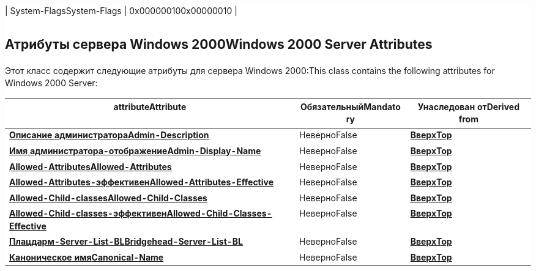 | <span data-ttu-id="b88b3-149">System-Flags</span><span class="sxs-lookup"><span data-stu-id="b88b3-149">System-Flags</span></span>                | <span data-ttu-id="b88b3-150">0x00000010</span><span class="sxs-lookup"><span data-stu-id="b88b3-150">0x00000010</span></span>                                                                                   |



## <a name="windows-2000-server-attributes"></a><span data-ttu-id="b88b3-151">Атрибуты сервера Windows 2000</span><span class="sxs-lookup"><span data-stu-id="b88b3-151">Windows 2000 Server Attributes</span></span>

<span data-ttu-id="b88b3-152">Этот класс содержит следующие атрибуты для сервера Windows 2000:</span><span class="sxs-lookup"><span data-stu-id="b88b3-152">This class contains the following attributes for Windows 2000 Server:</span></span>



| <span data-ttu-id="b88b3-153">attribute</span><span class="sxs-lookup"><span data-stu-id="b88b3-153">Attribute</span></span>                                                                 | <span data-ttu-id="b88b3-154">Обязательный</span><span class="sxs-lookup"><span data-stu-id="b88b3-154">Mandatory</span></span> | <span data-ttu-id="b88b3-155">Унаследован от</span><span class="sxs-lookup"><span data-stu-id="b88b3-155">Derived from</span></span>                                                 |
|---------------------------------------------------------------------------|-----------|--------------------------------------------------------------|
| [<span data-ttu-id="b88b3-156">**Описание администратора**</span><span class="sxs-lookup"><span data-stu-id="b88b3-156">**Admin-Description**</span></span>](a-admindescription.md)                           | <span data-ttu-id="b88b3-157">Неверно</span><span class="sxs-lookup"><span data-stu-id="b88b3-157">False</span></span>     | [<span data-ttu-id="b88b3-158">**Вверх**</span><span class="sxs-lookup"><span data-stu-id="b88b3-158">**Top**</span></span>](c-top.md)<br/>                              |
| [<span data-ttu-id="b88b3-159">**Имя администратора-отображение**</span><span class="sxs-lookup"><span data-stu-id="b88b3-159">**Admin-Display-Name**</span></span>](a-admindisplayname.md)                          | <span data-ttu-id="b88b3-160">Неверно</span><span class="sxs-lookup"><span data-stu-id="b88b3-160">False</span></span>     | [<span data-ttu-id="b88b3-161">**Вверх**</span><span class="sxs-lookup"><span data-stu-id="b88b3-161">**Top**</span></span>](c-top.md)<br/>                              |
| [<span data-ttu-id="b88b3-162">**Allowed-Attributes**</span><span class="sxs-lookup"><span data-stu-id="b88b3-162">**Allowed-Attributes**</span></span>](a-allowedattributes.md)                         | <span data-ttu-id="b88b3-163">Неверно</span><span class="sxs-lookup"><span data-stu-id="b88b3-163">False</span></span>     | [<span data-ttu-id="b88b3-164">**Вверх**</span><span class="sxs-lookup"><span data-stu-id="b88b3-164">**Top**</span></span>](c-top.md)<br/>                              |
| [<span data-ttu-id="b88b3-165">**Allowed-Attributes-эффективен**</span><span class="sxs-lookup"><span data-stu-id="b88b3-165">**Allowed-Attributes-Effective**</span></span>](a-allowedattributeseffective.md)      | <span data-ttu-id="b88b3-166">Неверно</span><span class="sxs-lookup"><span data-stu-id="b88b3-166">False</span></span>     | [<span data-ttu-id="b88b3-167">**Вверх**</span><span class="sxs-lookup"><span data-stu-id="b88b3-167">**Top**</span></span>](c-top.md)<br/>                              |
| [<span data-ttu-id="b88b3-168">**Allowed-Child-classes**</span><span class="sxs-lookup"><span data-stu-id="b88b3-168">**Allowed-Child-Classes**</span></span>](a-allowedchildclasses.md)                    | <span data-ttu-id="b88b3-169">Неверно</span><span class="sxs-lookup"><span data-stu-id="b88b3-169">False</span></span>     | [<span data-ttu-id="b88b3-170">**Вверх**</span><span class="sxs-lookup"><span data-stu-id="b88b3-170">**Top**</span></span>](c-top.md)<br/>                              |
| [<span data-ttu-id="b88b3-171">**Allowed-Child-classes-эффективен**</span><span class="sxs-lookup"><span data-stu-id="b88b3-171">**Allowed-Child-Classes-Effective**</span></span>](a-allowedchildclasseseffective.md) | <span data-ttu-id="b88b3-172">Неверно</span><span class="sxs-lookup"><span data-stu-id="b88b3-172">False</span></span>     | [<span data-ttu-id="b88b3-173">**Вверх**</span><span class="sxs-lookup"><span data-stu-id="b88b3-173">**Top**</span></span>](c-top.md)<br/>                              |
| [<span data-ttu-id="b88b3-174">**Плацдарм-Server-List-BL**</span><span class="sxs-lookup"><span data-stu-id="b88b3-174">**Bridgehead-Server-List-BL**</span></span>](a-bridgeheadserverlistbl.md)             | <span data-ttu-id="b88b3-175">Неверно</span><span class="sxs-lookup"><span data-stu-id="b88b3-175">False</span></span>     | [<span data-ttu-id="b88b3-176">**Вверх**</span><span class="sxs-lookup"><span data-stu-id="b88b3-176">**Top**</span></span>](c-top.md)<br/>                              |
| [<span data-ttu-id="b88b3-177">**Каноническое имя**</span><span class="sxs-lookup"><span data-stu-id="b88b3-177">**Canonical-Name**</span></span>](a-canonicalname.md)                                 | <span data-ttu-id="b88b3-178">Неверно</span><span class="sxs-lookup"><span data-stu-id="b88b3-178">False</span></span>     | [<span data-ttu-id="b88b3-179">**Вверх**</span><span class="sxs-lookup"><span data-stu-id="b88b3-179">**Top**</span></span>](c-top.md)<br/>                              |